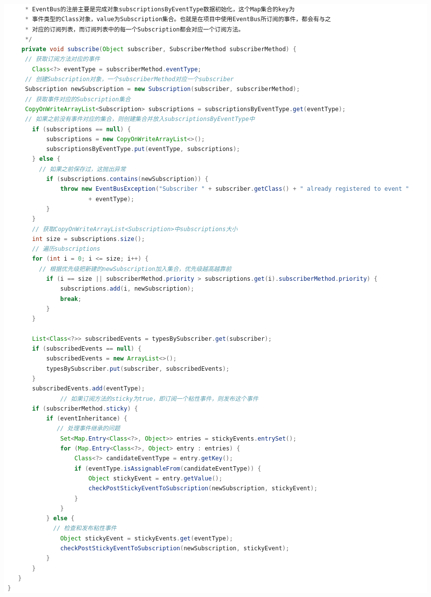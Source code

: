 ```java
      * EventBus的注册主要是完成对象subscriptionsByEventType数据初始化，这个Map集合的key为
      * 事件类型的Class对象，value为Subscription集合。也就是在项目中使用EventBus所订阅的事件，都会有与之
      * 对应的订阅列表，而订阅列表中的每一个Subscription都会对应一个订阅方法。
      */
     private void subscribe(Object subscriber, SubscriberMethod subscriberMethod) {
      // 获取订阅方法对应的事件
        Class<?> eventType = subscriberMethod.eventType;
      // 创建Subscription对象，一个subscriberMethod对应一个subscriber  
      Subscription newSubscription = new Subscription(subscriber, subscriberMethod);
      // 获取事件对应的Subscription集合 
      CopyOnWriteArrayList<Subscription> subscriptions = subscriptionsByEventType.get(eventType);
      // 如果之前没有事件对应的集合，则创建集合并放入subscriptionsByEventType中
        if (subscriptions == null) {
            subscriptions = new CopyOnWriteArrayList<>();
            subscriptionsByEventType.put(eventType, subscriptions);
        } else {
          // 如果之前保存过，这抛出异常
            if (subscriptions.contains(newSubscription)) {
                throw new EventBusException("Subscriber " + subscriber.getClass() + " already registered to event "
                        + eventType);
            }
        }
        // 获取CopyOnWriteArrayList<Subscription>中subscriptions大小
        int size = subscriptions.size();
        // 遍历subscriptions
        for (int i = 0; i <= size; i++) {
          // 根据优先级把新建的newSubscription加入集合，优先级越高越靠前
            if (i == size || subscriberMethod.priority > subscriptions.get(i).subscriberMethod.priority) {
                subscriptions.add(i, newSubscription);
                break;
            }
        }

        List<Class<?>> subscribedEvents = typesBySubscriber.get(subscriber);
        if (subscribedEvents == null) {
            subscribedEvents = new ArrayList<>();
            typesBySubscriber.put(subscriber, subscribedEvents);
        }
        subscribedEvents.add(eventType);
				// 如果订阅方法的sticky为true，即订阅一个粘性事件，则发布这个事件
        if (subscriberMethod.sticky) {
            if (eventInheritance) {
               // 处理事件继承的问题
                Set<Map.Entry<Class<?>, Object>> entries = stickyEvents.entrySet();
                for (Map.Entry<Class<?>, Object> entry : entries) {
                    Class<?> candidateEventType = entry.getKey();
                    if (eventType.isAssignableFrom(candidateEventType)) {
                        Object stickyEvent = entry.getValue();
                        checkPostStickyEventToSubscription(newSubscription, stickyEvent);
                    }
                }
            } else {
              // 检查和发布粘性事件
                Object stickyEvent = stickyEvents.get(eventType);
                checkPostStickyEventToSubscription(newSubscription, stickyEvent);
            }
        }
    }
 }   
```
